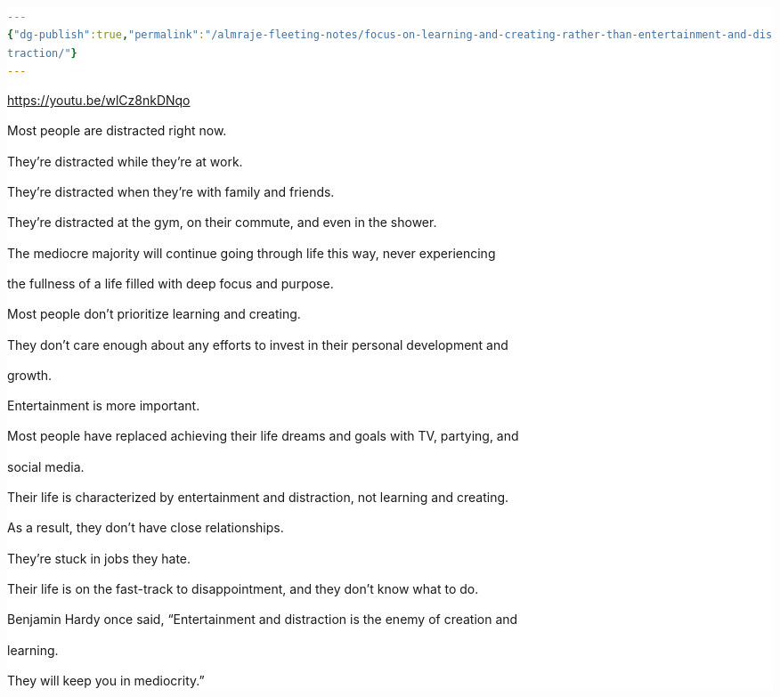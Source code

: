```yaml
---
{"dg-publish":true,"permalink":"/almraje-fleeting-notes/focus-on-learning-and-creating-rather-than-entertainment-and-distraction/"}
---
```


https://youtu.be/wlCz8nkDNqo

<iframe width="560" height="315" src="https://www.youtube.com/embed/wlCz8nkDNqo" title="YouTube video player" frameborder="0" allow="accelerometer; autoplay; clipboard-write; encrypted-media; gyroscope; picture-in-picture" allowfullscreen></iframe>


Most people are distracted right now.

They’re distracted while they’re at work.

They’re distracted when they’re with family
and friends.

They’re distracted at the gym, on their
commute, and even in the shower.

The mediocre majority will continue going
through life this way, never experiencing

the fullness of a life filled with deep focus
and purpose.

Most people don’t prioritize learning and
creating.

They don’t care enough about any efforts
to invest in their personal development and

growth.

Entertainment is more important.

Most people have replaced achieving their
life dreams and goals with TV, partying, and

social media.

Their life is characterized by entertainment
and distraction, not learning and creating.

As a result, they don’t have close relationships.

They’re stuck in jobs they hate.

Their life is on the fast-track to disappointment,
and they don’t know what to do.

Benjamin Hardy once said, “Entertainment
and distraction is the enemy of creation and

learning.

They will keep you in mediocrity.”

